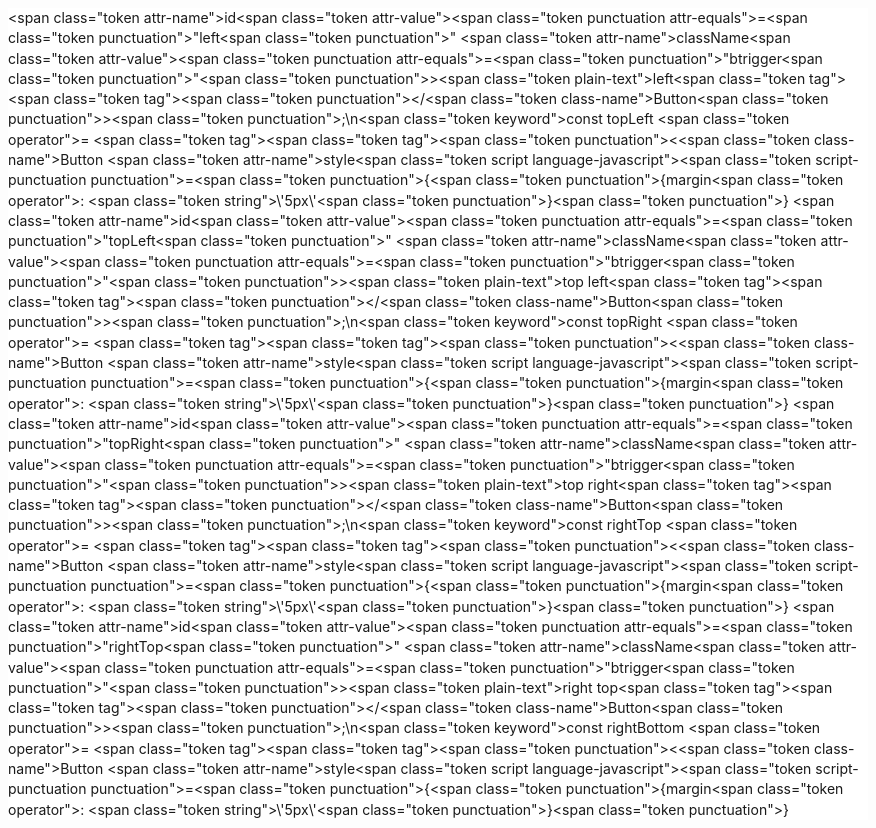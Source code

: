<span class=\"token attr-name\">id</span><span class=\"token attr-value\"><span class=\"token punctuation attr-equals\">=</span><span class=\"token punctuation\">\"</span>left<span class=\"token punctuation\">\"</span></span> <span class=\"token attr-name\">className</span><span class=\"token attr-value\"><span class=\"token punctuation attr-equals\">=</span><span class=\"token punctuation\">\"</span>btrigger<span class=\"token punctuation\">\"</span></span><span class=\"token punctuation\">></span></span><span class=\"token plain-text\">left</span><span class=\"token tag\"><span class=\"token tag\"><span class=\"token punctuation\">&lt;/</span><span class=\"token class-name\">Button</span></span><span class=\"token punctuation\">></span></span><span class=\"token punctuation\">;</span>\\n<span class=\"token keyword\">const</span> topLeft <span class=\"token operator\">=</span> <span class=\"token tag\"><span class=\"token tag\"><span class=\"token punctuation\">&lt;</span><span class=\"token class-name\">Button</span></span> <span class=\"token attr-name\">style</span><span class=\"token script language-javascript\"><span class=\"token script-punctuation punctuation\">=</span><span class=\"token punctuation\">{</span><span class=\"token punctuation\">{</span>margin<span class=\"token operator\">:</span> <span class=\"token string\">\\'5px\\'</span><span class=\"token punctuation\">}</span><span class=\"token punctuation\">}</span></span> <span class=\"token attr-name\">id</span><span class=\"token attr-value\"><span class=\"token punctuation attr-equals\">=</span><span class=\"token punctuation\">\"</span>topLeft<span class=\"token punctuation\">\"</span></span> <span class=\"token attr-name\">className</span><span class=\"token attr-value\"><span class=\"token punctuation attr-equals\">=</span><span class=\"token punctuation\">\"</span>btrigger<span class=\"token punctuation\">\"</span></span><span class=\"token punctuation\">></span></span><span class=\"token plain-text\">top left</span><span class=\"token tag\"><span class=\"token tag\"><span class=\"token punctuation\">&lt;/</span><span class=\"token class-name\">Button</span></span><span class=\"token punctuation\">></span></span><span class=\"token punctuation\">;</span>\\n<span class=\"token keyword\">const</span> topRight <span class=\"token operator\">=</span> <span class=\"token tag\"><span class=\"token tag\"><span class=\"token punctuation\">&lt;</span><span class=\"token class-name\">Button</span></span> <span class=\"token attr-name\">style</span><span class=\"token script language-javascript\"><span class=\"token script-punctuation punctuation\">=</span><span class=\"token punctuation\">{</span><span class=\"token punctuation\">{</span>margin<span class=\"token operator\">:</span> <span class=\"token string\">\\'5px\\'</span><span class=\"token punctuation\">}</span><span class=\"token punctuation\">}</span></span> <span class=\"token attr-name\">id</span><span class=\"token attr-value\"><span class=\"token punctuation attr-equals\">=</span><span class=\"token punctuation\">\"</span>topRight<span class=\"token punctuation\">\"</span></span> <span class=\"token attr-name\">className</span><span class=\"token attr-value\"><span class=\"token punctuation attr-equals\">=</span><span class=\"token punctuation\">\"</span>btrigger<span class=\"token punctuation\">\"</span></span><span class=\"token punctuation\">></span></span><span class=\"token plain-text\">top right</span><span class=\"token tag\"><span class=\"token tag\"><span class=\"token punctuation\">&lt;/</span><span class=\"token class-name\">Button</span></span><span class=\"token punctuation\">></span></span><span class=\"token punctuation\">;</span>\\n<span class=\"token keyword\">const</span> rightTop <span class=\"token operator\">=</span> <span class=\"token tag\"><span class=\"token tag\"><span class=\"token punctuation\">&lt;</span><span class=\"token class-name\">Button</span></span> <span class=\"token attr-name\">style</span><span class=\"token script language-javascript\"><span class=\"token script-punctuation punctuation\">=</span><span class=\"token punctuation\">{</span><span class=\"token punctuation\">{</span>margin<span class=\"token operator\">:</span> <span class=\"token string\">\\'5px\\'</span><span class=\"token punctuation\">}</span><span class=\"token punctuation\">}</span></span> <span class=\"token attr-name\">id</span><span class=\"token attr-value\"><span class=\"token punctuation attr-equals\">=</span><span class=\"token punctuation\">\"</span>rightTop<span class=\"token punctuation\">\"</span></span> <span class=\"token attr-name\">className</span><span class=\"token attr-value\"><span class=\"token punctuation attr-equals\">=</span><span class=\"token punctuation\">\"</span>btrigger<span class=\"token punctuation\">\"</span></span><span class=\"token punctuation\">></span></span><span class=\"token plain-text\">right top</span><span class=\"token tag\"><span class=\"token tag\"><span class=\"token punctuation\">&lt;/</span><span class=\"token class-name\">Button</span></span><span class=\"token punctuation\">></span></span><span class=\"token punctuation\">;</span>\\n<span class=\"token keyword\">const</span> rightBottom <span class=\"token operator\">=</span> <span class=\"token tag\"><span class=\"token tag\"><span class=\"token punctuation\">&lt;</span><span class=\"token class-name\">Button</span></span> <span class=\"token attr-name\">style</span><span class=\"token script language-javascript\"><span class=\"token script-punctuation punctuation\">=</span><span class=\"token punctuation\">{</span><span class=\"token punctuation\">{</span>margin<span class=\"token operator\">:</span> <span class=\"token string\">\\'5px\\'</span><span class=\"token punctuation\">}</span><span class=\"token punctuation\">}</span></span>